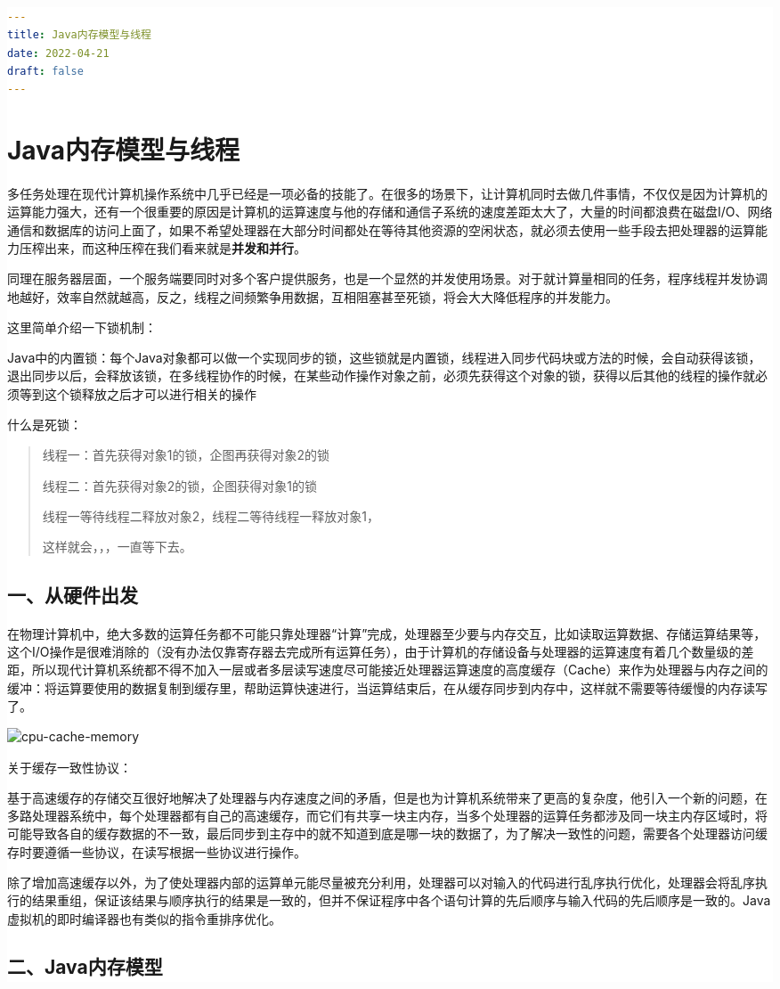 ```yaml
---
title: Java内存模型与线程
date: 2022-04-21
draft: false
---
```




# Java内存模型与线程

多任务处理在现代计算机操作系统中几乎已经是一项必备的技能了。在很多的场景下，让计算机同时去做几件事情，不仅仅是因为计算机的运算能力强大，还有一个很重要的原因是计算机的运算速度与他的存储和通信子系统的速度差距太大了，大量的时间都浪费在磁盘I/O、网络通信和数据库的访问上面了，如果不希望处理器在大部分时间都处在等待其他资源的空闲状态，就必须去使用一些手段去把处理器的运算能力压榨出来，而这种压榨在我们看来就是**并发和并行**。

同理在服务器层面，一个服务端要同时对多个客户提供服务，也是一个显然的并发使用场景。对于就计算量相同的任务，程序线程并发协调地越好，效率自然就越高，反之，线程之间频繁争用数据，互相阻塞甚至死锁，将会大大降低程序的并发能力。



这里简单介绍一下锁机制：

Java中的内置锁：每个Java对象都可以做一个实现同步的锁，这些锁就是内置锁，线程进入同步代码块或方法的时候，会自动获得该锁，退出同步以后，会释放该锁，在多线程协作的时候，在某些动作操作对象之前，必须先获得这个对象的锁，获得以后其他的线程的操作就必须等到这个锁释放之后才可以进行相关的操作

什么是死锁：

> 线程一：首先获得对象1的锁，企图再获得对象2的锁
>
> 线程二：首先获得对象2的锁，企图获得对象1的锁
>
> 线程一等待线程二释放对象2，线程二等待线程一释放对象1，
>
> 这样就会，，，一直等下去。

## 一、从硬件出发

在物理计算机中，绝大多数的运算任务都不可能只靠处理器“计算”完成，处理器至少要与内存交互，比如读取运算数据、存储运算结果等，这个I/O操作是很难消除的（没有办法仅靠寄存器去完成所有运算任务），由于计算机的存储设备与处理器的运算速度有着几个数量级的差距，所以现代计算机系统都不得不加入一层或者多层读写速度尽可能接近处理器运算速度的高度缓存（Cache）来作为处理器与内存之间的缓冲：将运算要使用的数据复制到缓存里，帮助运算快速进行，当运算结束后，在从缓存同步到内存中，这样就不需要等待缓慢的内存读写了。

![cpu-cache-memory](https://tva1.sinaimg.cn/large/008eGmZEly1gp7su08gn6j31ea0p6428.jpg)

关于缓存一致性协议：

基于高速缓存的存储交互很好地解决了处理器与内存速度之间的矛盾，但是也为计算机系统带来了更高的复杂度，他引入一个新的问题，在多路处理器系统中，每个处理器都有自己的高速缓存，而它们有共享一块主内存，当多个处理器的运算任务都涉及同一块主内存区域时，将可能导致各自的缓存数据的不一致，最后同步到主存中的就不知道到底是哪一块的数据了，为了解决一致性的问题，需要各个处理器访问缓存时要遵循一些协议，在读写根据一些协议进行操作。

除了增加高速缓存以外，为了使处理器内部的运算单元能尽量被充分利用，处理器可以对输入的代码进行乱序执行优化，处理器会将乱序执行的结果重组，保证该结果与顺序执行的结果是一致的，但并不保证程序中各个语句计算的先后顺序与输入代码的先后顺序是一致的。Java虚拟机的即时编译器也有类似的指令重排序优化。

## 二、Java内存模型
